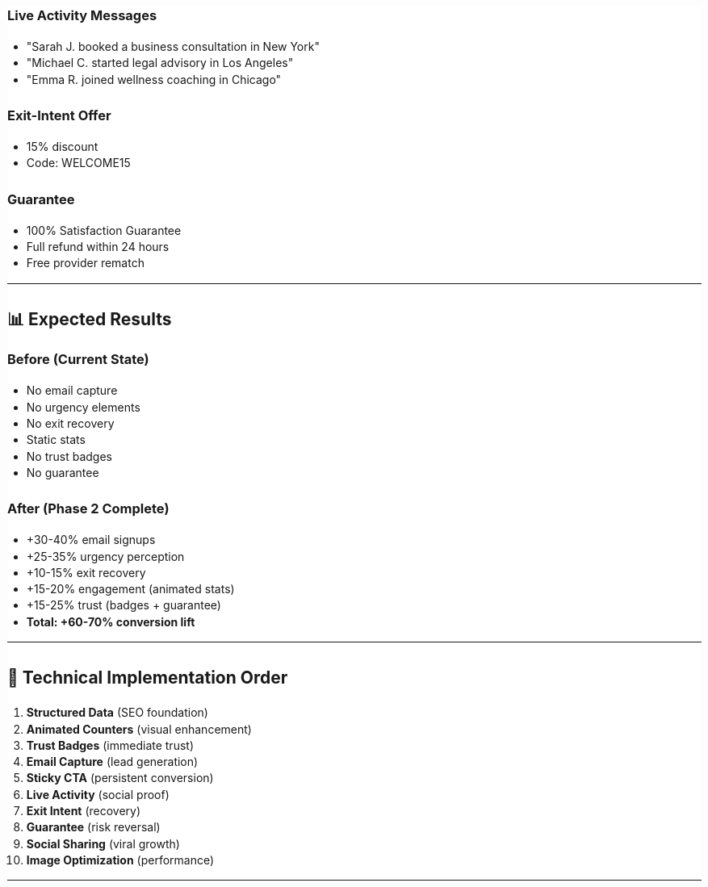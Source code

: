### Live Activity Messages
- "Sarah J. booked a business consultation in New York"
- "Michael C. started legal advisory in Los Angeles"
- "Emma R. joined wellness coaching in Chicago"

### Exit-Intent Offer
- 15% discount
- Code: WELCOME15

### Guarantee
- 100% Satisfaction Guarantee
- Full refund within 24 hours
- Free provider rematch

---

## 📊 Expected Results

### Before (Current State)
- No email capture
- No urgency elements
- No exit recovery
- Static stats
- No trust badges
- No guarantee

### After (Phase 2 Complete)
- +30-40% email signups
- +25-35% urgency perception
- +10-15% exit recovery
- +15-20% engagement (animated stats)
- +15-25% trust (badges + guarantee)
- **Total: +60-70% conversion lift**

---

## 🔧 Technical Implementation Order

1. **Structured Data** (SEO foundation)
2. **Animated Counters** (visual enhancement)
3. **Trust Badges** (immediate trust)
4. **Email Capture** (lead generation)
5. **Sticky CTA** (persistent conversion)
6. **Live Activity** (social proof)
7. **Exit Intent** (recovery)
8. **Guarantee** (risk reversal)
9. **Social Sharing** (viral growth)
10. **Image Optimization** (performance)

---